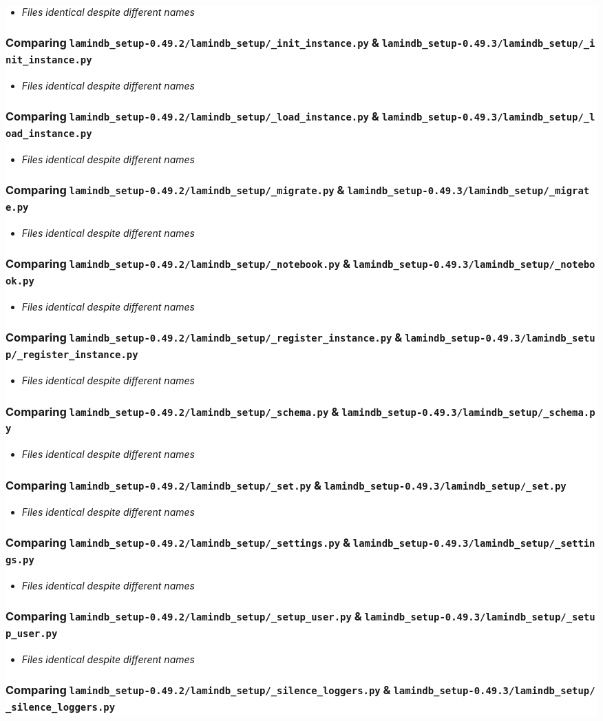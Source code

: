  * *Files identical despite different names*

### Comparing `lamindb_setup-0.49.2/lamindb_setup/_init_instance.py` & `lamindb_setup-0.49.3/lamindb_setup/_init_instance.py`

 * *Files identical despite different names*

### Comparing `lamindb_setup-0.49.2/lamindb_setup/_load_instance.py` & `lamindb_setup-0.49.3/lamindb_setup/_load_instance.py`

 * *Files identical despite different names*

### Comparing `lamindb_setup-0.49.2/lamindb_setup/_migrate.py` & `lamindb_setup-0.49.3/lamindb_setup/_migrate.py`

 * *Files identical despite different names*

### Comparing `lamindb_setup-0.49.2/lamindb_setup/_notebook.py` & `lamindb_setup-0.49.3/lamindb_setup/_notebook.py`

 * *Files identical despite different names*

### Comparing `lamindb_setup-0.49.2/lamindb_setup/_register_instance.py` & `lamindb_setup-0.49.3/lamindb_setup/_register_instance.py`

 * *Files identical despite different names*

### Comparing `lamindb_setup-0.49.2/lamindb_setup/_schema.py` & `lamindb_setup-0.49.3/lamindb_setup/_schema.py`

 * *Files identical despite different names*

### Comparing `lamindb_setup-0.49.2/lamindb_setup/_set.py` & `lamindb_setup-0.49.3/lamindb_setup/_set.py`

 * *Files identical despite different names*

### Comparing `lamindb_setup-0.49.2/lamindb_setup/_settings.py` & `lamindb_setup-0.49.3/lamindb_setup/_settings.py`

 * *Files identical despite different names*

### Comparing `lamindb_setup-0.49.2/lamindb_setup/_setup_user.py` & `lamindb_setup-0.49.3/lamindb_setup/_setup_user.py`

 * *Files identical despite different names*

### Comparing `lamindb_setup-0.49.2/lamindb_setup/_silence_loggers.py` & `lamindb_setup-0.49.3/lamindb_setup/_silence_loggers.py`
